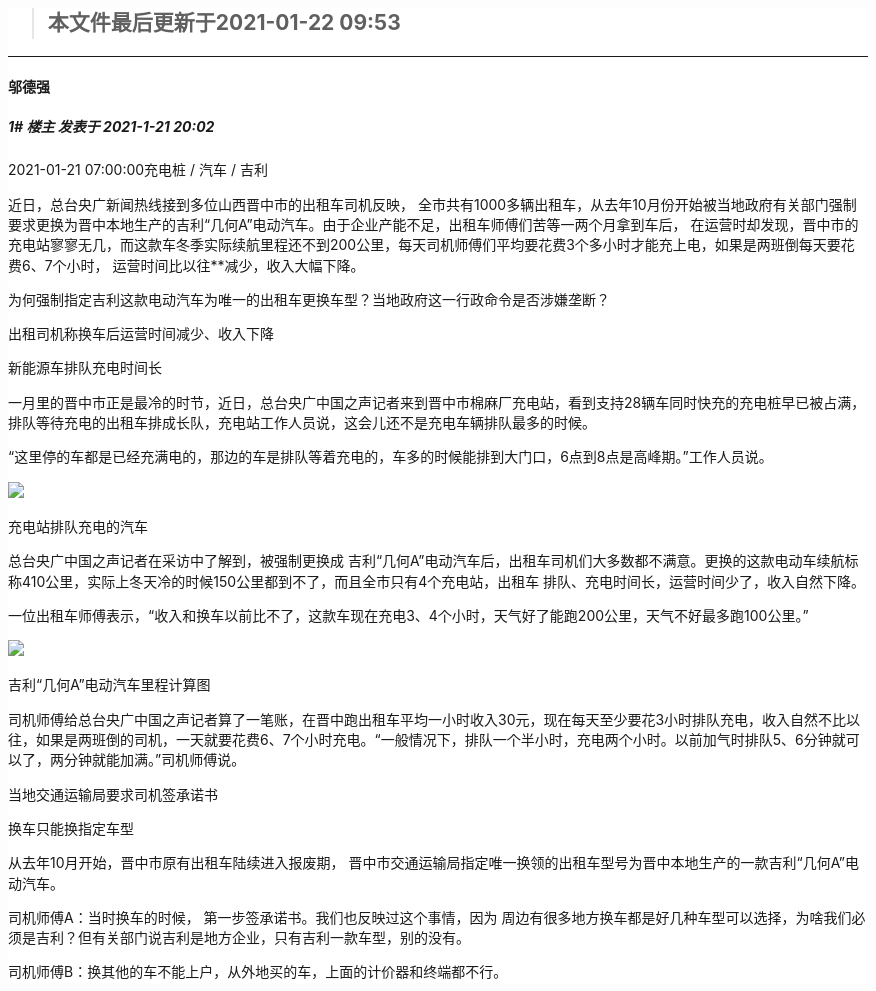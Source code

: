 > ## **本文件最后更新于2021-01-22 09:53** 


-----

####  邬德强  
##### 1#       楼主       发表于 2021-1-21 20:02


2021-01-21 07:00:00充电桩 / 汽车 / 吉利

近日，总台央广新闻热线接到多位山西晋中市的出租车司机反映， 全市共有1000多辆出租车，从去年10月份开始被当地政府有关部门强制要求更换为晋中本地生产的吉利“几何A”电动汽车。由于企业产能不足，出租车师傅们苦等一两个月拿到车后， 在运营时却发现，晋中市的充电站寥寥无几，而这款车冬季实际续航里程还不到200公里，每天司机师傅们平均要花费3个多小时才能充上电，如果是两班倒每天要花费6、7个小时， 运营时间比以往**减少，收入大幅下降。


为何强制指定吉利这款电动汽车为唯一的出租车更换车型？当地政府这一行政命令是否涉嫌垄断？


出租司机称换车后运营时间减少、收入下降


新能源车排队充电时间长


一月里的晋中市正是最冷的时节，近日，总台央广中国之声记者来到晋中市棉麻厂充电站，看到支持28辆车同时快充的充电桩早已被占满，排队等待充电的出租车排成长队，充电站工作人员说，这会儿还不是充电车辆排队最多的时候。


“这里停的车都是已经充满电的，那边的车是排队等着充电的，车多的时候能排到大门口，6点到8点是高峰期。”工作人员说。

<img src="https://p8.itc.cn/q_70/images03/20210121/21383bf3723f449b9debcbdf69b25bf1.jpeg" referrerpolicy="no-referrer">


充电站排队充电的汽车


总台央广中国之声记者在采访中了解到，被强制更换成 吉利“几何A”电动汽车后，出租车司机们大多数都不满意。更换的这款电动车续航标称410公里，实际上冬天冷的时候150公里都到不了，而且全市只有4个充电站，出租车 排队、充电时间长，运营时间少了，收入自然下降。


一位出租车师傅表示，“收入和换车以前比不了，这款车现在充电3、4个小时，天气好了能跑200公里，天气不好最多跑100公里。”

<img src="https://p4.itc.cn/q_70/images03/20210121/8ac9366446a84385b15c7c78304f1f45.png" referrerpolicy="no-referrer">


吉利“几何A”电动汽车里程计算图


司机师傅给总台央广中国之声记者算了一笔账，在晋中跑出租车平均一小时收入30元，现在每天至少要花3小时排队充电，收入自然不比以往，如果是两班倒的司机，一天就要花费6、7个小时充电。“一般情况下，排队一个半小时，充电两个小时。以前加气时排队5、6分钟就可以了，两分钟就能加满。”司机师傅说。


当地交通运输局要求司机签承诺书


换车只能换指定车型


从去年10月开始，晋中市原有出租车陆续进入报废期， 晋中市交通运输局指定唯一换领的出租车型号为晋中本地生产的一款吉利“几何A”电动汽车。


司机师傅A：当时换车的时候， 第一步签承诺书。我们也反映过这个事情，因为 周边有很多地方换车都是好几种车型可以选择，为啥我们必须是吉利？但有关部门说吉利是地方企业，只有吉利一款车型，别的没有。


司机师傅B：换其他的车不能上户，从外地买的车，上面的计价器和终端都不行。
